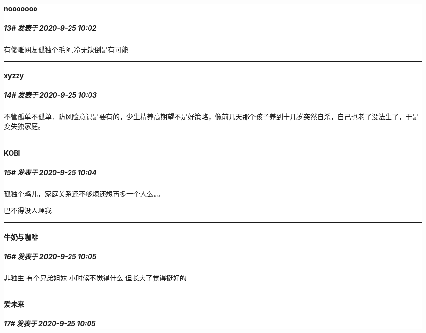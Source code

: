 ####  nooooooo  
##### 13#       发表于 2020-9-25 10:02




有傻雕网友孤独个毛阿,冷无缺倒是有可能







-----

####  xyzzy  
##### 14#       发表于 2020-9-25 10:03




不管孤单不孤单，防风险意识是要有的，少生精养高期望不是好策略，像前几天那个孩子养到十几岁突然自杀，自己也老了没法生了，于是变失独家庭。







-----

####  KOBI  
##### 15#       发表于 2020-9-25 10:04




孤独个鸡儿，家庭关系还不够烦还想再多一个人么。。

巴不得没人理我







-----

####  牛奶与咖啡  
##### 16#       发表于 2020-9-25 10:05




非独生 有个兄弟姐妹 小时候不觉得什么 但长大了觉得挺好的







-----

####  爱未来  
##### 17#       发表于 2020-9-25 10:05
